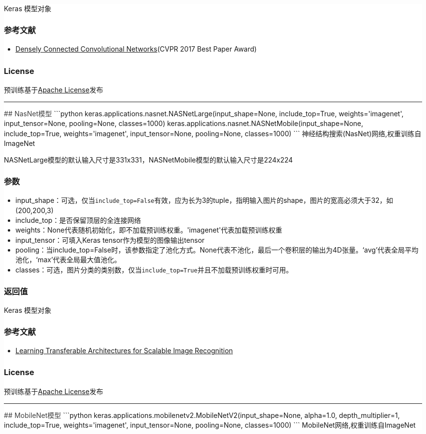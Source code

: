 Keras 模型对象

### 参考文献

* [Densely Connected Convolutional Networks](https://arxiv.org/abs/1608.06993)(CVPR 2017 Best Paper Award)

### License
预训练基于[Apache License](https://github.com/tensorflow/models/blob/master/LICENSE)发布


***
<a name='nasnet'>
<font color='#404040'>
## NasNet模型
</font>
</a>
```python
keras.applications.nasnet.NASNetLarge(input_shape=None, include_top=True, weights='imagenet', input_tensor=None, pooling=None, classes=1000)
keras.applications.nasnet.NASNetMobile(input_shape=None, include_top=True, weights='imagenet', input_tensor=None, pooling=None, classes=1000)
```
神经结构搜索(NasNet)网络,权重训练自ImageNet

NASNetLarge模型的默认输入尺寸是331x331，NASNetMobile模型的默认输入尺寸是224x224
### 参数
* input_shape：可选，仅当`include_top=False`有效，应为长为3的tuple，指明输入图片的shape，图片的宽高必须大于32，如(200,200,3)
* include_top：是否保留顶层的全连接网络
* weights：None代表随机初始化，即不加载预训练权重。'imagenet'代表加载预训练权重
* input_tensor：可填入Keras tensor作为模型的图像输出tensor
* pooling：当include_top=False时，该参数指定了池化方式。None代表不池化，最后一个卷积层的输出为4D张量。‘avg’代表全局平均池化，‘max’代表全局最大值池化。
* classes：可选，图片分类的类别数，仅当`include_top=True`并且不加载预训练权重时可用。
### 返回值

Keras 模型对象

### 参考文献

* [Learning Transferable Architectures for Scalable Image Recognition](https://arxiv.org/abs/1707.07012)

### License
预训练基于[Apache License](https://github.com/tensorflow/models/blob/master/LICENSE)发布


***
<a name='mobilenetv2'>
<font color='#404040'>
## MobileNet模型
</font>
</a>
```python
keras.applications.mobilenetv2.MobileNetV2(input_shape=None, alpha=1.0, depth_multiplier=1, include_top=True, weights='imagenet', input_tensor=None, pooling=None, classes=1000)
```
MobileNet网络,权重训练自ImageNet
